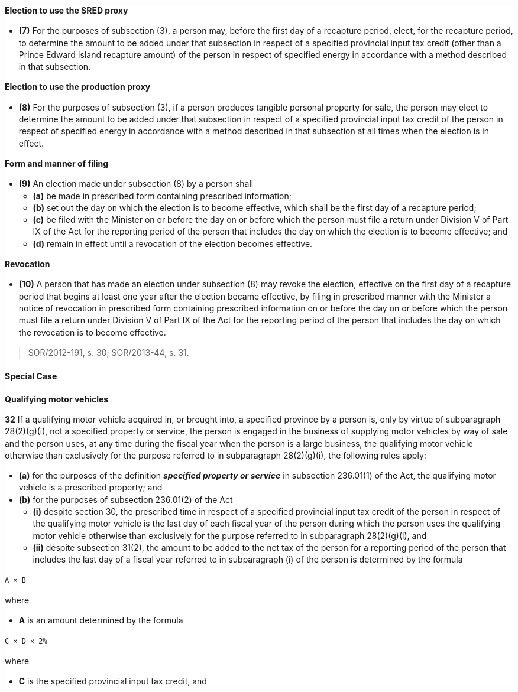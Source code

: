 **Election to use the SRED proxy**

- **(7)** For the purposes of subsection (3), a person may, before the first day of a recapture period, elect, for the recapture period, to determine the amount to be added under that subsection in respect of a specified provincial input tax credit (other than a Prince Edward Island recapture amount) of the person in respect of specified energy in accordance with a method described in that subsection.

**Election to use the production proxy**

- **(8)** For the purposes of subsection (3), if a person produces tangible personal property for sale, the person may elect to determine the amount to be added under that subsection in respect of a specified provincial input tax credit of the person in respect of specified energy in accordance with a method described in that subsection at all times when the election is in effect.

**Form and manner of filing**

- **(9)** An election made under subsection (8) by a person shall
	- **(a)** be made in prescribed form containing prescribed information;
	- **(b)** set out the day on which the election is to become effective, which shall be the first day of a recapture period;
	- **(c)** be filed with the Minister on or before the day on or before which the person must file a return under Division V of Part IX of the Act for the reporting period of the person that includes the day on which the election is to become effective; and
	- **(d)** remain in effect until a revocation of the election becomes effective.

**Revocation**

- **(10)** A person that has made an election under subsection (8) may revoke the election, effective on the first day of a recapture period that begins at least one year after the election became effective, by filing in prescribed manner with the Minister a notice of revocation in prescribed form containing prescribed information on or before the day on or before which the person must file a return under Division V of Part IX of the Act for the reporting period of the person that includes the day on which the revocation is to become effective.
> SOR/2012-191, s. 30; SOR/2013-44, s. 31.





#### Special Case



**Qualifying motor vehicles**

**32** If a qualifying motor vehicle acquired in, or brought into, a specified province by a person is, only by virtue of subparagraph 28(2)(g)(i), not a specified property or service, the person is engaged in the business of supplying motor vehicles by way of sale and the person uses, at any time during the fiscal year when the person is a large business, the qualifying motor vehicle otherwise than exclusively for the purpose referred to in subparagraph 28(2)(g)(i), the following rules apply:
- **(a)** for the purposes of the definition ***specified property or service*** in subsection 236.01(1) of the Act, the qualifying motor vehicle is a prescribed property; and
- **(b)** for the purposes of subsection 236.01(2) of the Act
	- **(i)** despite section 30, the prescribed time in respect of a specified provincial input tax credit of the person in respect of the qualifying motor vehicle is the last day of each fiscal year of the person during which the person uses the qualifying motor vehicle otherwise than exclusively for the purpose referred to in subparagraph 28(2)(g)(i), and
	- **(ii)** despite subsection 31(2), the amount to be added to the net tax of the person for a reporting period of the person that includes the last day of a fiscal year referred to in subparagraph (i) of the person is determined by the formula
```
A × B
```
where
- **A** is an amount determined by the formula
```
C × D × 2%
```
where
- **C** is the specified provincial input tax credit, and